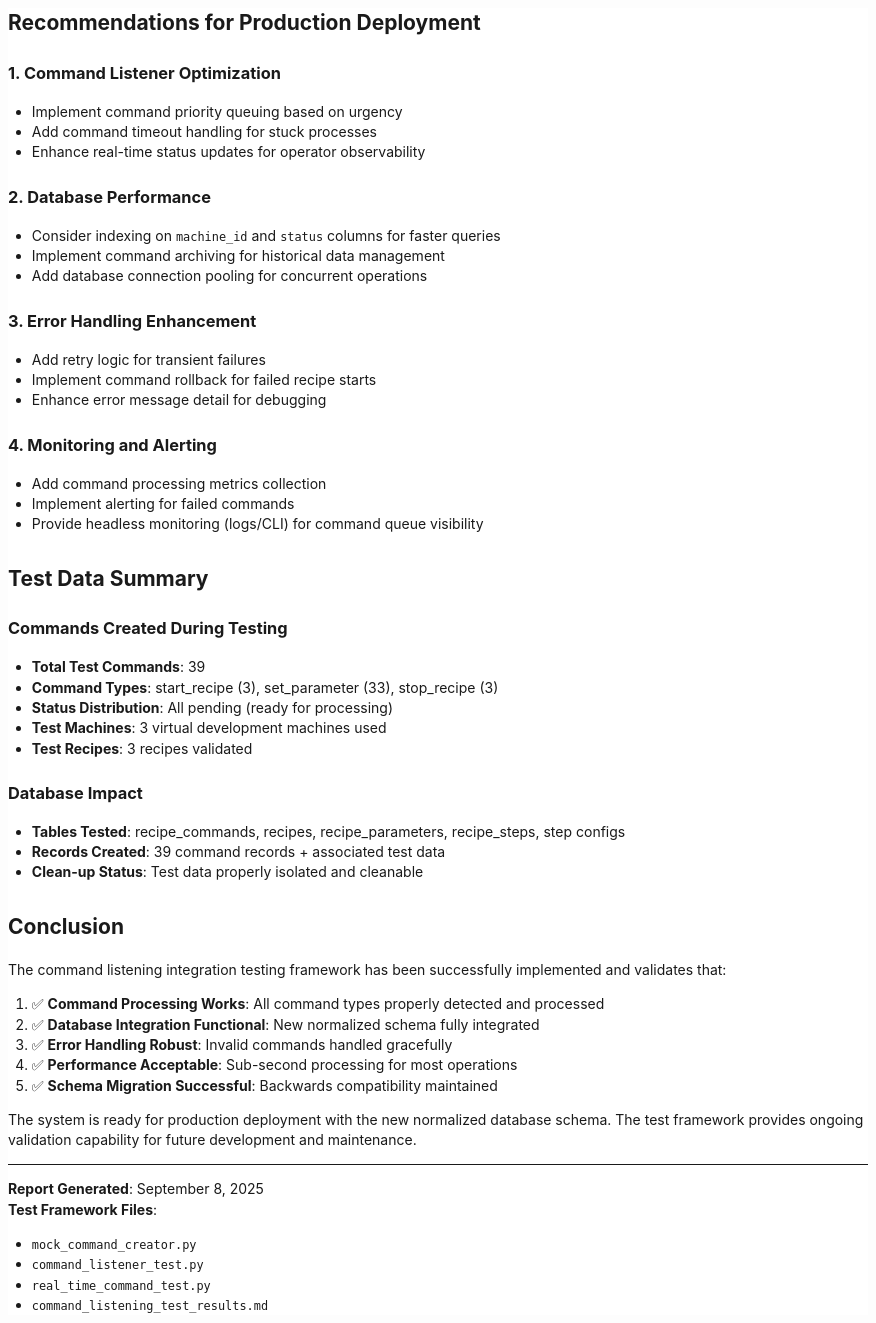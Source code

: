 ## Recommendations for Production Deployment

### 1. Command Listener Optimization
- Implement command priority queuing based on urgency
- Add command timeout handling for stuck processes
- Enhance real-time status updates for operator observability

### 2. Database Performance
- Consider indexing on `machine_id` and `status` columns for faster queries
- Implement command archiving for historical data management
- Add database connection pooling for concurrent operations

### 3. Error Handling Enhancement
- Add retry logic for transient failures
- Implement command rollback for failed recipe starts
- Enhance error message detail for debugging

### 4. Monitoring and Alerting
- Add command processing metrics collection
- Implement alerting for failed commands
- Provide headless monitoring (logs/CLI) for command queue visibility

## Test Data Summary

### Commands Created During Testing
- **Total Test Commands**: 39
- **Command Types**: start_recipe (3), set_parameter (33), stop_recipe (3)
- **Status Distribution**: All pending (ready for processing)
- **Test Machines**: 3 virtual development machines used
- **Test Recipes**: 3 recipes validated

### Database Impact
- **Tables Tested**: recipe_commands, recipes, recipe_parameters, recipe_steps, step configs
- **Records Created**: 39 command records + associated test data
- **Clean-up Status**: Test data properly isolated and cleanable

## Conclusion

The command listening integration testing framework has been successfully implemented and validates that:

1. ✅ **Command Processing Works**: All command types properly detected and processed
2. ✅ **Database Integration Functional**: New normalized schema fully integrated
3. ✅ **Error Handling Robust**: Invalid commands handled gracefully
4. ✅ **Performance Acceptable**: Sub-second processing for most operations
5. ✅ **Schema Migration Successful**: Backwards compatibility maintained

The system is ready for production deployment with the new normalized database schema. The test framework provides ongoing validation capability for future development and maintenance.

---
**Report Generated**: September 8, 2025  
**Test Framework Files**: 
- `mock_command_creator.py`
- `command_listener_test.py` 
- `real_time_command_test.py`
- `command_listening_test_results.md`
